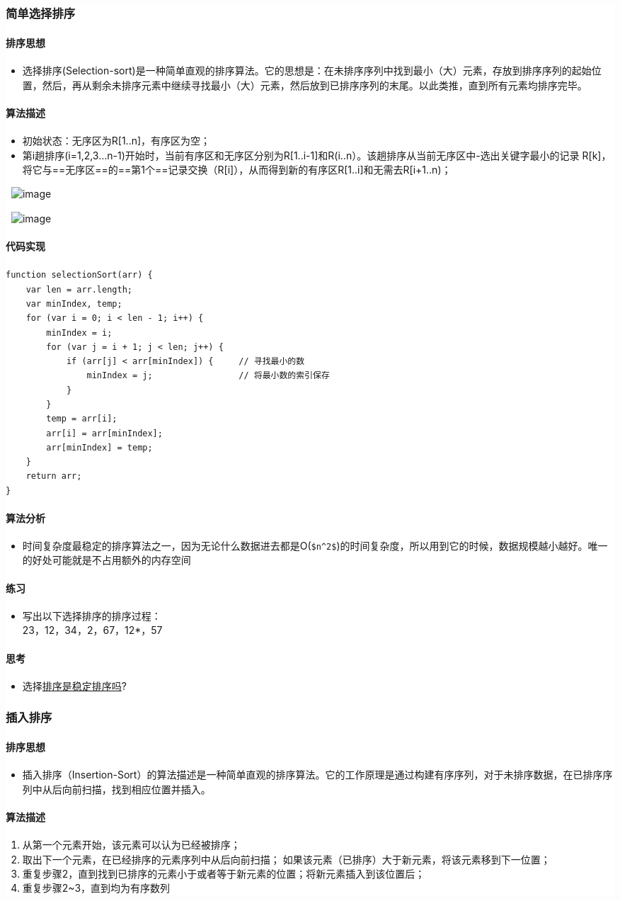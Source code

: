 ### 简单选择排序
#### 排序思想
- 选择排序(Selection-sort)是一种简单直观的排序算法。它的思想是：在未排序序列中找到最小（大）元素，存放到排序序列的起始位置，然后，再从剩余未排序元素中继续寻找最小（大）元素，然后放到已排序序列的末尾。以此类推，直到所有元素均排序完毕。

#### 算法描述
- 初始状态：无序区为R[1..n]，有序区为空；
- 第i趟排序(i=1,2,3…n-1)开始时，当前有序区和无序区分别为R[1..i-1]和R(i..n）。该趟排序从当前无序区中-选出关键字最小的记录 R[k]，将它与==无序区==的==第1个==记录交换（R[i]），从而得到新的有序区R[1..i]和无需去R[i+1..n)；

&nbsp;
![image](https://public.fuyoukache.com/share/matedata%E9%80%89%E6%8B%A9%E6%8E%92%E5%BA%8F.png)

&nbsp;
![image](https://public.fuyoukache.com/share/matedata%E9%80%89%E6%8B%A9%E6%8E%92%E5%BA%8F.gif)


#### 代码实现
```
function selectionSort(arr) {
    var len = arr.length;
    var minIndex, temp;
    for (var i = 0; i < len - 1; i++) {
        minIndex = i;
        for (var j = i + 1; j < len; j++) {
            if (arr[j] < arr[minIndex]) {     // 寻找最小的数
                minIndex = j;                 // 将最小数的索引保存
            }
        }
        temp = arr[i];
        arr[i] = arr[minIndex];
        arr[minIndex] = temp;
    }
    return arr;
}
```

#### 算法分析

- 时间复杂度最稳定的排序算法之一，因为无论什么数据进去都是O(`$n^2$`)的时间复杂度，所以用到它的时候，数据规模越小越好。唯一的好处可能就是不占用额外的内存空间
#### 练习
- 写出以下选择排序的排序过程：<br>23，12，34，2，67，12*，57
#### 思考
- 选择[排序是稳定排序吗](https://note.youdao.com/)?

### 插入排序

#### 排序思想
- 插入排序（Insertion-Sort）的算法描述是一种简单直观的排序算法。它的工作原理是通过构建有序序列，对于未排序数据，在已排序序列中从后向前扫描，找到相应位置并插入。

#### 算法描述
1. 从第一个元素开始，该元素可以认为已经被排序；
2. 取出下一个元素，在已经排序的元素序列中从后向前扫描； 如果该元素（已排序）大于新元素，将该元素移到下一位置；
3.  重复步骤2，直到找到已排序的元素小于或者等于新元素的位置；将新元素插入到该位置后；
4. 重复步骤2~3，直到均为有序数列
